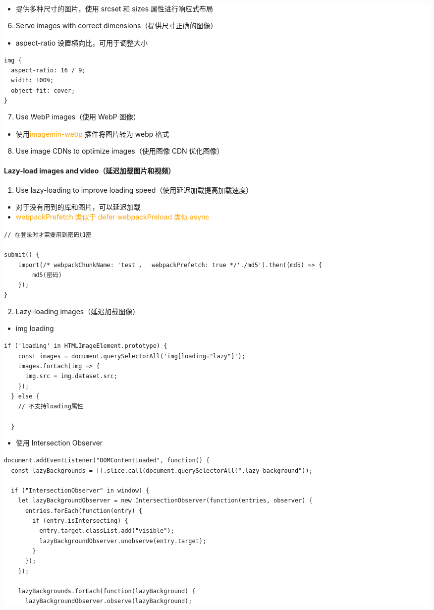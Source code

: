 -   提供多种尺寸的图片，使用 srcset 和 sizes 属性进行响应式布局

6. Serve images with correct dimensions（提供尺寸正确的图像）

-   aspect-ratio 设置横向比，可用于调整大小

```
img {
  aspect-ratio: 16 / 9;
  width: 100%;
  object-fit: cover;
}
```

7. Use WebP images（使用 WebP 图像）

-   使用<font color="orange">imagemin-webp</font> 插件将图片转为 webp 格式

8. Use image CDNs to optimize images（使用图像 CDN 优化图像）

#### Lazy-load images and video（延迟加载图片和视频）

1. Use lazy-loading to improve loading speed（使用延迟加载提高加载速度）

-   对于没有用到的库和图片，可以延迟加载
-   <font color="orange">webpackPrefetch 类似于 defer webpackPreload 类似 async</font>

```
// 在登录时才需要用到密码加密

submit() {
    import(/* webpackChunkName: 'test'，  webpackPrefetch: true */'./md5').then((md5) => {
        md5(密码)
    });
}
```

2. Lazy-loading images（延迟加载图像）

-   img loading

```
if ('loading' in HTMLImageElement.prototype) {
    const images = document.querySelectorAll('img[loading="lazy"]');
    images.forEach(img => {
      img.src = img.dataset.src;
    });
  } else {
    // 不支持loading属性

  }
```

-   使用 Intersection Observer

```
document.addEventListener("DOMContentLoaded", function() {
  const lazyBackgrounds = [].slice.call(document.querySelectorAll(".lazy-background"));

  if ("IntersectionObserver" in window) {
    let lazyBackgroundObserver = new IntersectionObserver(function(entries, observer) {
      entries.forEach(function(entry) {
        if (entry.isIntersecting) {
          entry.target.classList.add("visible");
          lazyBackgroundObserver.unobserve(entry.target);
        }
      });
    });

    lazyBackgrounds.forEach(function(lazyBackground) {
      lazyBackgroundObserver.observe(lazyBackground);
```